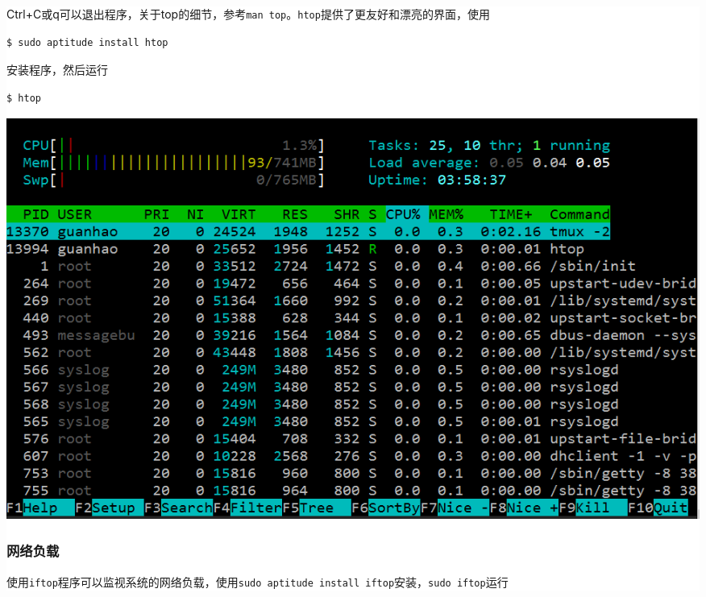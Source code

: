 Ctrl+C或q可以退出程序，关于top的细节，参考`man top`。`htop`提供了更友好和漂亮的界面，使用
```bash
$ sudo aptitude install htop
```
安装程序，然后运行
```bash
$ htop
```

![mt02](./pics/maintain/mt02.PNG)

### 网络负载
使用`iftop`程序可以监视系统的网络负载，使用`sudo aptitude install iftop`安装，`sudo iftop`运行
